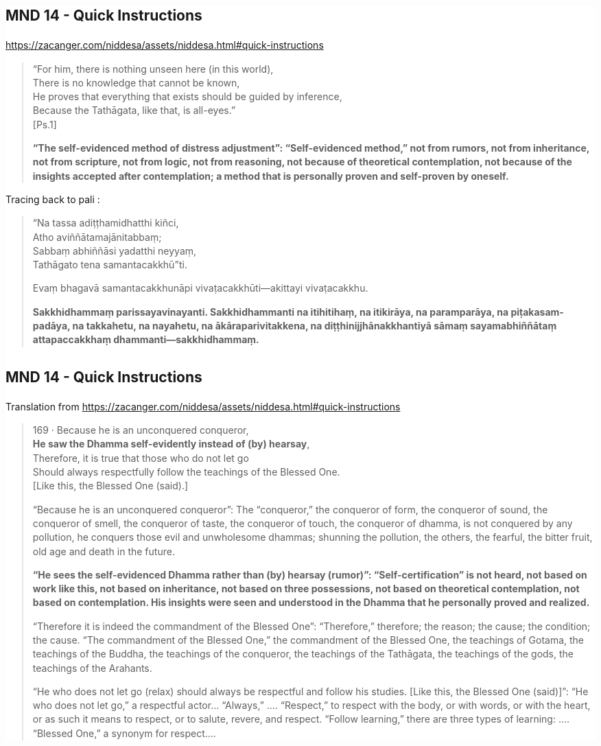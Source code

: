 
## MND 14 - Quick Instructions

https://zacanger.com/niddesa/assets/niddesa.html#quick-instructions

> “For him, there is nothing unseen here (in this world),  
> There is no knowledge that cannot be known,  
> He proves that everything that exists should be guided by inference,  
> Because the Tathāgata, like that, is all-eyes.”  
[Ps.1]
> 
> **“The self-evidenced method of distress adjustment”: “Self-evidenced method,” not from rumors, not from inheritance, not from scripture, not from logic, not from reasoning, not because of theoretical contemplation, not because of the insights accepted after contemplation; a method that is personally proven and self-proven by oneself.**

Tracing back to pali []():

> “Na tassa adiṭ­ṭha­midhat­thi kiñci,  
> Atho aviñ­ñāta­ma­jānitab­baṃ;  
> Sabbaṃ abhiññāsi yadatthi neyyaṃ,  
> Tathāgato tena samantacakkhū”ti.  
> 
> Evaṃ bhagavā saman­ta­cak­khu­nāpi vivaṭacakkhūti—akittayi vivaṭacakkhu.
> 
> **Sakkhidhammaṃ parissa­ya­vinayanti. Sakkhidhammanti na itihitihaṃ, na itikirāya, na paramparāya, na piṭaka­sam­padāya, na takkahetu, na nayahetu, na ākāra­pari­vitak­kena, na diṭṭhi­nij­jhā­nak­khan­tiyā sāmaṃ saya­ma­bhiñ­ñā­taṃ attapaccakkhaṃ dhammanti—sakkhidhammaṃ.**


## MND 14 - Quick Instructions

Translation from https://zacanger.com/niddesa/assets/niddesa.html#quick-instructions

> 169 · Because he is an unconquered conqueror,  
> **He saw the Dhamma self-evidently instead of (by) hearsay**,  
> Therefore, it is true that those who do not let go  
> Should always respectfully follow the teachings of the Blessed One.  
> [Like this, the Blessed One (said).]  
> 
> “Because he is an unconquered conqueror”: The “conqueror,” the conqueror of form, the conqueror of sound, the conqueror of smell, the conqueror of taste, the conqueror of touch, the conqueror of dhamma, is not conquered by any pollution, he conquers those evil and unwholesome dhammas; shunning the pollution, the others, the fearful, the bitter fruit, old age and death in the future.
> 
> **“He sees the self-evidenced Dhamma rather than (by) hearsay (rumor)”: “Self-certification” is not heard, not based on work like this, not based on inheritance, not based on three possessions, not based on theoretical contemplation, not based on contemplation. His insights were seen and understood in the Dhamma that he personally proved and realized.**
> 
> “Therefore it is indeed the commandment of the Blessed One”: “Therefore,” therefore; the reason; the cause; the condition; the cause. “The commandment of the Blessed One,” the commandment of the Blessed One, the teachings of Gotama, the teachings of the Buddha, the teachings of the conqueror, the teachings of the Tathāgata, the teachings of the gods, the teachings of the Arahants.
> 
> “He who does not let go (relax) should always be respectful and follow his studies. [Like this, the Blessed One (said)]”: “He who does not let go,” a respectful actor… “Always,” …. “Respect,” to respect with the body, or with words, or with the heart, or as such it means to respect, or to salute, revere, and respect. “Follow learning,” there are three types of learning: …. “Blessed One,” a synonym for respect….
